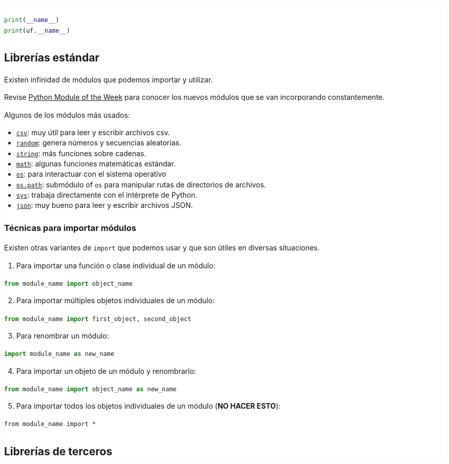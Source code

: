 ```py

print(__name__)
print(uf.__name__)
```

## Librerías estándar

Existen infinidad de módulos que podemos importar y utilizar.

Revise [Python Module of the Week](https://pymotw.com/3/) para conocer los nuevos módulos que se van incorporando constantemente.

Algunos de los módulos más usados:

- [`csv`](https://docs.python.org/3/library/csv.html): muy útil para leer y escribir archivos csv.
- [`random`](https://docs.python.org/3/library/random.html): genera números y secuencias aleatorias.
- [`string`](https://docs.python.org/3/library/string.html): más funciones sobre cadenas.
- [`math`](https://docs.python.org/3/library/math.html): algunas funciones matemáticas estándar.
- [`os`](https://docs.python.org/3/library/os.html): para interactuar con el sistema operativo
- [`os.path`](https://docs.python.org/3/library/os.path.html): submódulo of `os` para manipular rutas de directorios de archivos.
- [`sys`](https://docs.python.org/3/library/sys.html): trabaja directamente con el intérprete de Python.
- [`json`](https://docs.python.org/3/library/json.html): muy bueno para leer y escribir archivos JSON.

### Técnicas para importar módulos

Existen otras variantes de `import` que podemos usar y que son útiles en diversas situaciones.

1.  Para importar una función o clase individual de un módulo:    
```py
from module_name import object_name
```
2.  Para importar múltiples objetos individuales de  un módulo:
```py
from module_name import first_object, second_object
```
3.  Para renombrar un módulo:
```py
import module_name as new_name
```
4.  Para importar un objeto de un módulo y renombrarlo:
```py
from module_name import object_name as new_name
```
5.  Para importar todos los objetos individuales de un módulo (**NO HACER ESTO**):
```
from module_name import *
```

## Librerías de terceros
